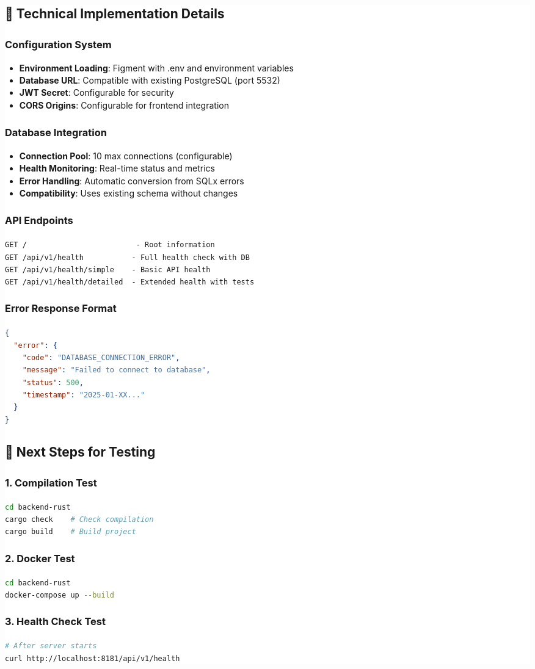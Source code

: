 ## 🔧 Technical Implementation Details

### Configuration System
- **Environment Loading**: Figment with .env and environment variables
- **Database URL**: Compatible with existing PostgreSQL (port 5532)
- **JWT Secret**: Configurable for security
- **CORS Origins**: Configurable for frontend integration

### Database Integration
- **Connection Pool**: 10 max connections (configurable)
- **Health Monitoring**: Real-time status and metrics
- **Error Handling**: Automatic conversion from SQLx errors
- **Compatibility**: Uses existing schema without changes

### API Endpoints
```
GET /                         - Root information
GET /api/v1/health           - Full health check with DB
GET /api/v1/health/simple    - Basic API health
GET /api/v1/health/detailed  - Extended health with tests
```

### Error Response Format
```json
{
  "error": {
    "code": "DATABASE_CONNECTION_ERROR",
    "message": "Failed to connect to database",
    "status": 500,
    "timestamp": "2025-01-XX..."
  }
}
```

## 🚀 Next Steps for Testing

### 1. Compilation Test
```bash
cd backend-rust
cargo check    # Check compilation
cargo build    # Build project
```

### 2. Docker Test
```bash
cd backend-rust
docker-compose up --build
```

### 3. Health Check Test
```bash
# After server starts
curl http://localhost:8181/api/v1/health
```
